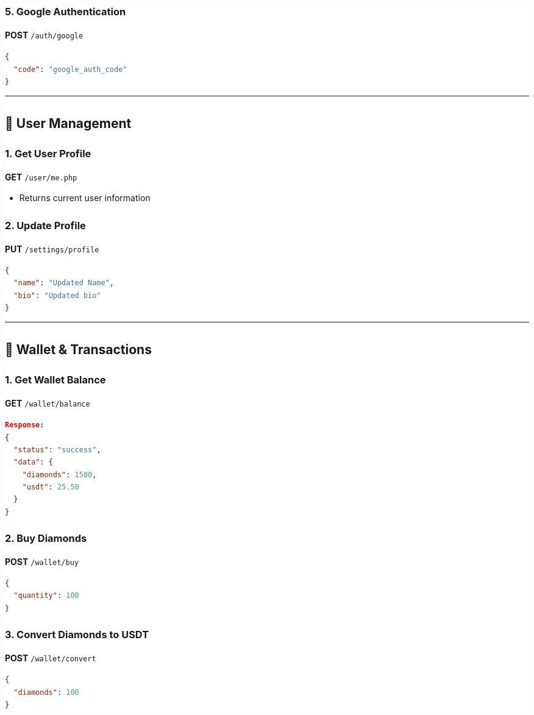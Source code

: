 ### 5. Google Authentication
**POST** `/auth/google`
```json
{
  "code": "google_auth_code"
}
```

---

## 👤 User Management

### 1. Get User Profile
**GET** `/user/me.php`
- Returns current user information

### 2. Update Profile
**PUT** `/settings/profile`
```json
{
  "name": "Updated Name",
  "bio": "Updated bio"
}
```

---

## 💎 Wallet & Transactions

### 1. Get Wallet Balance
**GET** `/wallet/balance`
```json
Response:
{
  "status": "success",
  "data": {
    "diamonds": 1500,
    "usdt": 25.50
  }
}
```

### 2. Buy Diamonds
**POST** `/wallet/buy`
```json
{
  "quantity": 100
}
```

### 3. Convert Diamonds to USDT
**POST** `/wallet/convert`
```json
{
  "diamonds": 100
}
```
